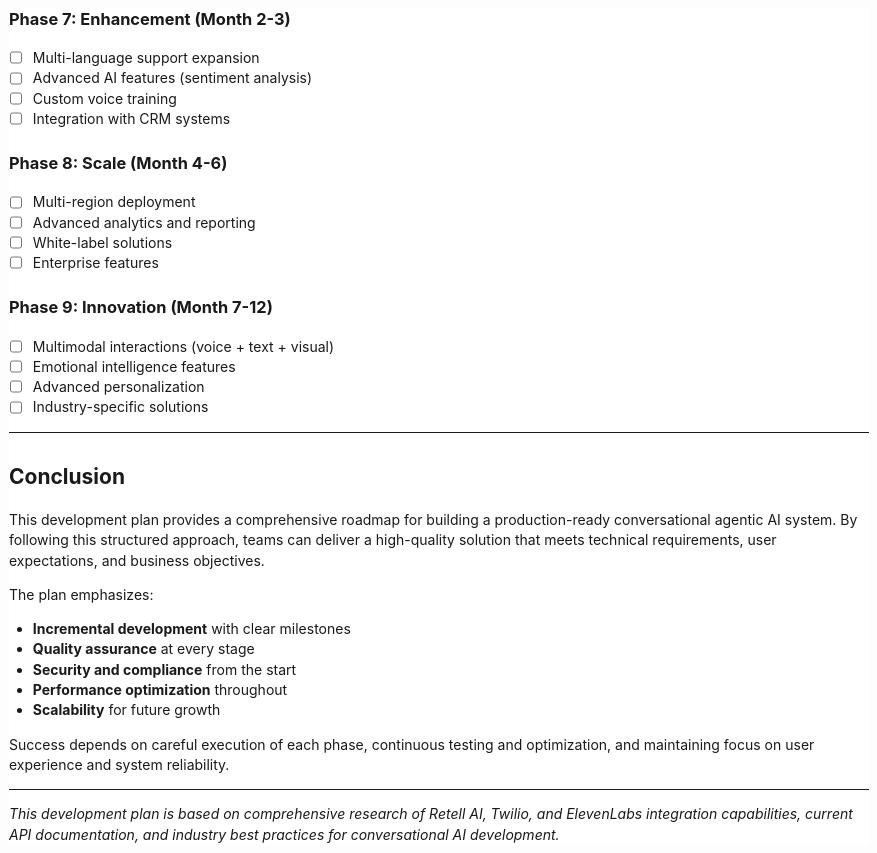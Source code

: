 ### Phase 7: Enhancement (Month 2-3)
- [ ] Multi-language support expansion
- [ ] Advanced AI features (sentiment analysis)
- [ ] Custom voice training
- [ ] Integration with CRM systems

### Phase 8: Scale (Month 4-6)
- [ ] Multi-region deployment
- [ ] Advanced analytics and reporting
- [ ] White-label solutions
- [ ] Enterprise features

### Phase 9: Innovation (Month 7-12)
- [ ] Multimodal interactions (voice + text + visual)
- [ ] Emotional intelligence features
- [ ] Advanced personalization
- [ ] Industry-specific solutions

---

## Conclusion

This development plan provides a comprehensive roadmap for building a production-ready conversational agentic AI system. By following this structured approach, teams can deliver a high-quality solution that meets technical requirements, user expectations, and business objectives.

The plan emphasizes:
- **Incremental development** with clear milestones
- **Quality assurance** at every stage
- **Security and compliance** from the start
- **Performance optimization** throughout
- **Scalability** for future growth

Success depends on careful execution of each phase, continuous testing and optimization, and maintaining focus on user experience and system reliability.

---

*This development plan is based on comprehensive research of Retell AI, Twilio, and ElevenLabs integration capabilities, current API documentation, and industry best practices for conversational AI development.*
